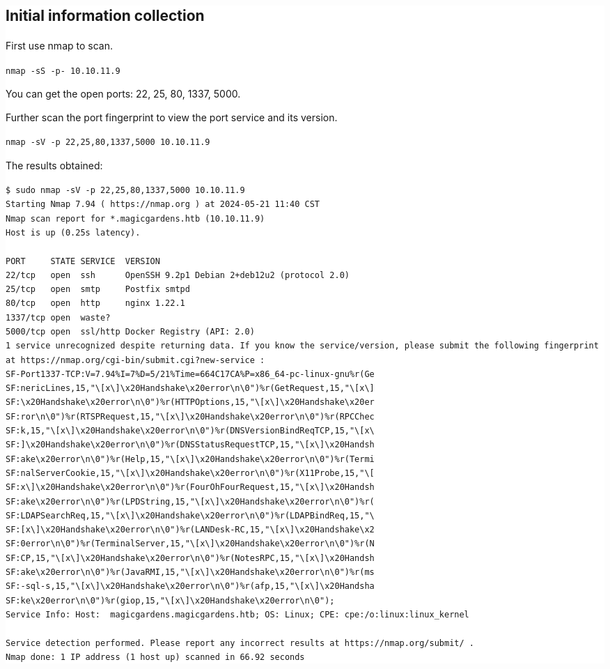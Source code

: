## Initial information collection

First use nmap to scan.

```
nmap -sS -p- 10.10.11.9
```

You can get the open ports: 22, 25, 80, 1337, 5000.

Further scan the port fingerprint to view the port service and its version.

```
nmap -sV -p 22,25,80,1337,5000 10.10.11.9
```

The results obtained:

```
$ sudo nmap -sV -p 22,25,80,1337,5000 10.10.11.9
Starting Nmap 7.94 ( https://nmap.org ) at 2024-05-21 11:40 CST
Nmap scan report for *.magicgardens.htb (10.10.11.9)
Host is up (0.25s latency).

PORT     STATE SERVICE  VERSION
22/tcp   open  ssh      OpenSSH 9.2p1 Debian 2+deb12u2 (protocol 2.0)
25/tcp   open  smtp     Postfix smtpd
80/tcp   open  http     nginx 1.22.1
1337/tcp open  waste?
5000/tcp open  ssl/http Docker Registry (API: 2.0)
1 service unrecognized despite returning data. If you know the service/version, please submit the following fingerprint at https://nmap.org/cgi-bin/submit.cgi?new-service :
SF-Port1337-TCP:V=7.94%I=7%D=5/21%Time=664C17CA%P=x86_64-pc-linux-gnu%r(Ge
SF:nericLines,15,"\[x\]\x20Handshake\x20error\n\0")%r(GetRequest,15,"\[x\]
SF:\x20Handshake\x20error\n\0")%r(HTTPOptions,15,"\[x\]\x20Handshake\x20er
SF:ror\n\0")%r(RTSPRequest,15,"\[x\]\x20Handshake\x20error\n\0")%r(RPCChec
SF:k,15,"\[x\]\x20Handshake\x20error\n\0")%r(DNSVersionBindReqTCP,15,"\[x\
SF:]\x20Handshake\x20error\n\0")%r(DNSStatusRequestTCP,15,"\[x\]\x20Handsh
SF:ake\x20error\n\0")%r(Help,15,"\[x\]\x20Handshake\x20error\n\0")%r(Termi
SF:nalServerCookie,15,"\[x\]\x20Handshake\x20error\n\0")%r(X11Probe,15,"\[
SF:x\]\x20Handshake\x20error\n\0")%r(FourOhFourRequest,15,"\[x\]\x20Handsh
SF:ake\x20error\n\0")%r(LPDString,15,"\[x\]\x20Handshake\x20error\n\0")%r(
SF:LDAPSearchReq,15,"\[x\]\x20Handshake\x20error\n\0")%r(LDAPBindReq,15,"\
SF:[x\]\x20Handshake\x20error\n\0")%r(LANDesk-RC,15,"\[x\]\x20Handshake\x2
SF:0error\n\0")%r(TerminalServer,15,"\[x\]\x20Handshake\x20error\n\0")%r(N
SF:CP,15,"\[x\]\x20Handshake\x20error\n\0")%r(NotesRPC,15,"\[x\]\x20Handsh
SF:ake\x20error\n\0")%r(JavaRMI,15,"\[x\]\x20Handshake\x20error\n\0")%r(ms
SF:-sql-s,15,"\[x\]\x20Handshake\x20error\n\0")%r(afp,15,"\[x\]\x20Handsha
SF:ke\x20error\n\0")%r(giop,15,"\[x\]\x20Handshake\x20error\n\0");
Service Info: Host:  magicgardens.magicgardens.htb; OS: Linux; CPE: cpe:/o:linux:linux_kernel

Service detection performed. Please report any incorrect results at https://nmap.org/submit/ .
Nmap done: 1 IP address (1 host up) scanned in 66.92 seconds
```
